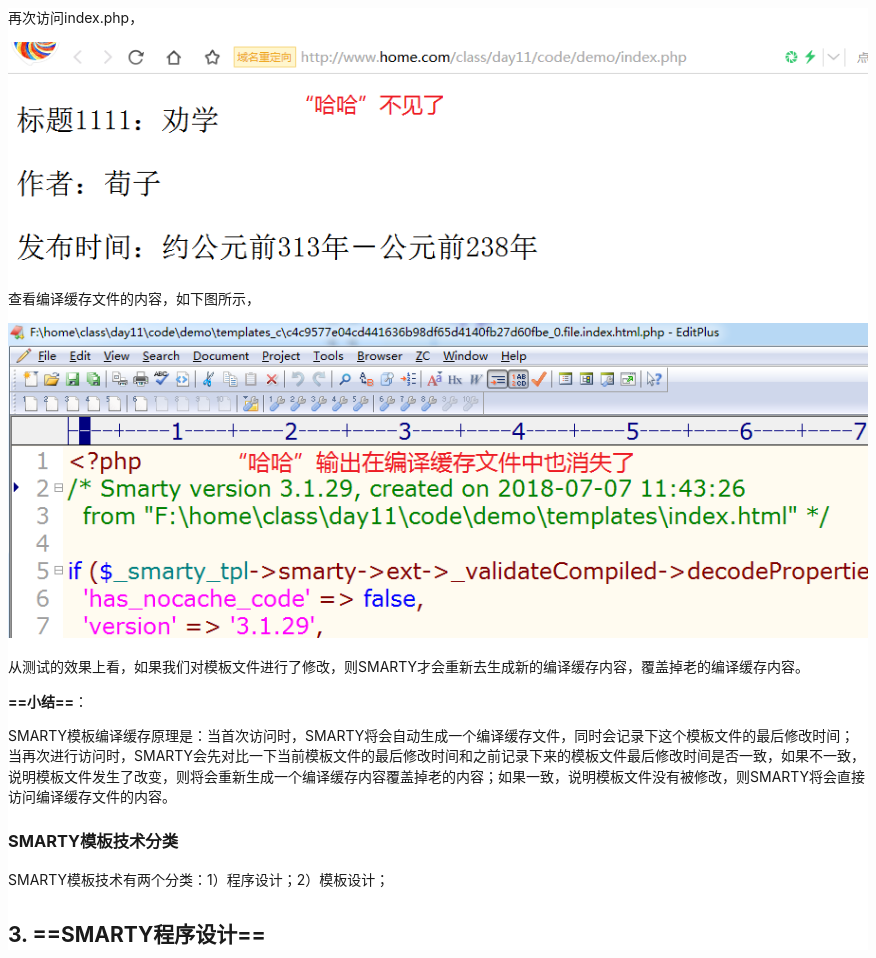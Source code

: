 再次访问index.php，

![1530935128788](img/18.png)

查看编译缓存文件的内容，如下图所示，

![1530935172804](img/19.png)

从测试的效果上看，如果我们对模板文件进行了修改，则SMARTY才会重新去生成新的编译缓存内容，覆盖掉老的编译缓存内容。



**==小结==**：

SMARTY模板编译缓存原理是：当首次访问时，SMARTY将会自动生成一个编译缓存文件，同时会记录下这个模板文件的最后修改时间；当再次进行访问时，SMARTY会先对比一下当前模板文件的最后修改时间和之前记录下来的模板文件最后修改时间是否一致，如果不一致，说明模板文件发生了改变，则将会重新生成一个编译缓存内容覆盖掉老的内容；如果一致，说明模板文件没有被修改，则SMARTY将会直接访问编译缓存文件的内容。



### SMARTY模板技术分类

SMARTY模板技术有两个分类：1）程序设计；2）模板设计；



## 3. ==SMARTY程序设计==
